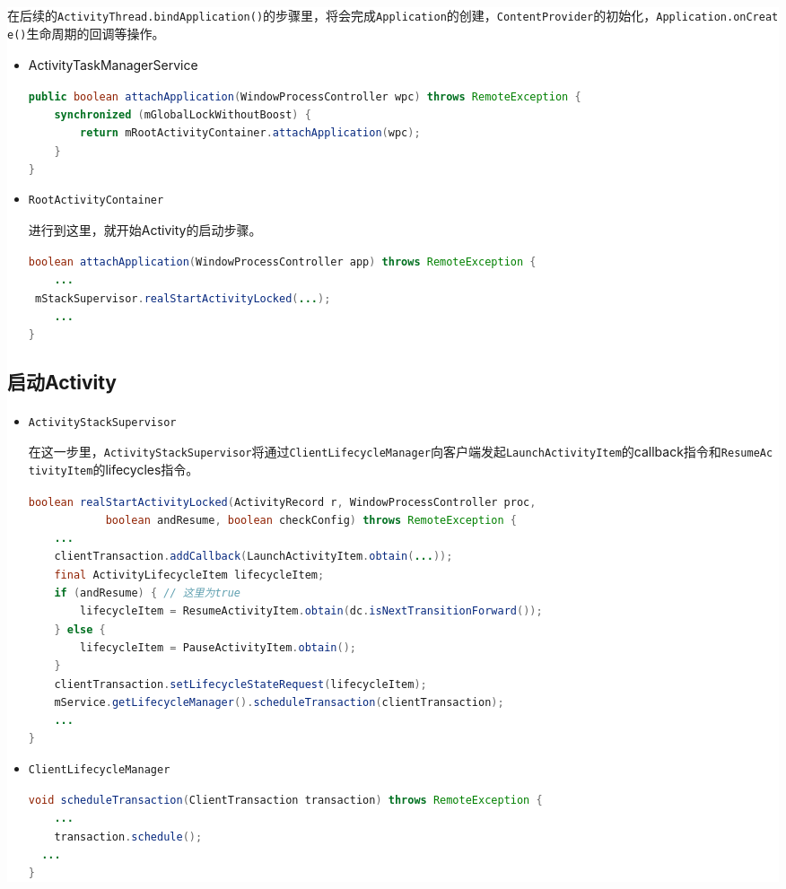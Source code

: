   在后续的`ActivityThread.bindApplication()`的步骤里，将会完成`Application`的创建，`ContentProvider`的初始化，`Application.onCreate()`生命周期的回调等操作。

* ActivityTaskManagerService

   ```java
   public boolean attachApplication(WindowProcessController wpc) throws RemoteException {
       synchronized (mGlobalLockWithoutBoost) {
           return mRootActivityContainer.attachApplication(wpc);
       }
   }
   ```

* `RootActivityContainer`

   进行到这里，就开始Activity的启动步骤。

   ```java
   boolean attachApplication(WindowProcessController app) throws RemoteException {
       ...
   	mStackSupervisor.realStartActivityLocked(...);
       ...
   }
   ```



## 启动Activity

* `ActivityStackSupervisor`

  在这一步里，`ActivityStackSupervisor`将通过`ClientLifecycleManager`向客户端发起`LaunchActivityItem`的callback指令和`ResumeActivityItem`的lifecycles指令。

  ```java
  boolean realStartActivityLocked(ActivityRecord r, WindowProcessController proc,
              boolean andResume, boolean checkConfig) throws RemoteException {
      ...
      clientTransaction.addCallback(LaunchActivityItem.obtain(...));
      final ActivityLifecycleItem lifecycleItem;
      if (andResume) { // 这里为true
          lifecycleItem = ResumeActivityItem.obtain(dc.isNextTransitionForward());
      } else {
          lifecycleItem = PauseActivityItem.obtain();
      }
      clientTransaction.setLifecycleStateRequest(lifecycleItem);
      mService.getLifecycleManager().scheduleTransaction(clientTransaction);
      ...
  }
  ```

* `ClientLifecycleManager`

  ```java
  void scheduleTransaction(ClientTransaction transaction) throws RemoteException {
      ...
      transaction.schedule();
  	...
  }
  ```
